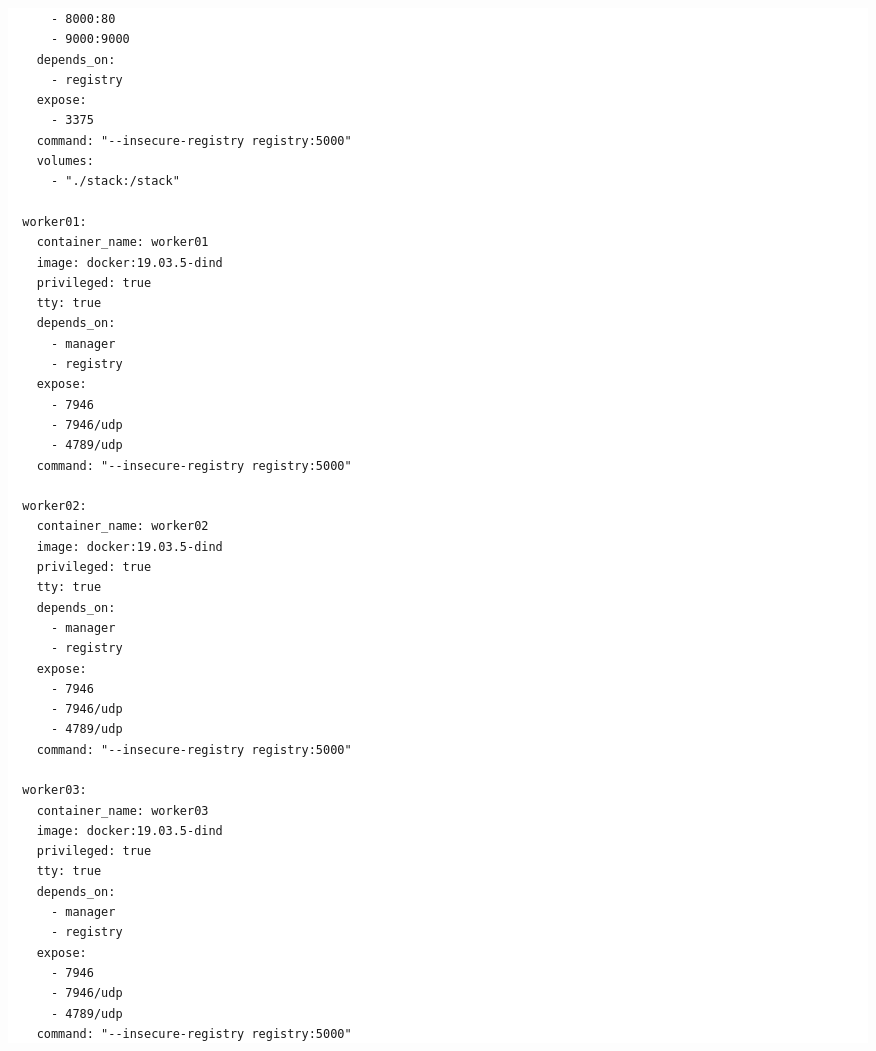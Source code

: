   ```
        - 8000:80
        - 9000:9000
      depends_on: 
        - registry
      expose: 
        - 3375
      command: "--insecure-registry registry:5000"
      volumes: 
        - "./stack:/stack"
  
    worker01:
      container_name: worker01
      image: docker:19.03.5-dind
      privileged: true
      tty: true
      depends_on: 
        - manager
        - registry
      expose: 
        - 7946
        - 7946/udp
        - 4789/udp
      command: "--insecure-registry registry:5000"
  
    worker02:
      container_name: worker02
      image: docker:19.03.5-dind
      privileged: true
      tty: true
      depends_on: 
        - manager
        - registry
      expose: 
        - 7946
        - 7946/udp
        - 4789/udp
      command: "--insecure-registry registry:5000"
  
    worker03:
      container_name: worker03
      image: docker:19.03.5-dind
      privileged: true
      tty: true
      depends_on: 
        - manager
        - registry
      expose: 
        - 7946
        - 7946/udp
        - 4789/udp
      command: "--insecure-registry registry:5000"
  ```

